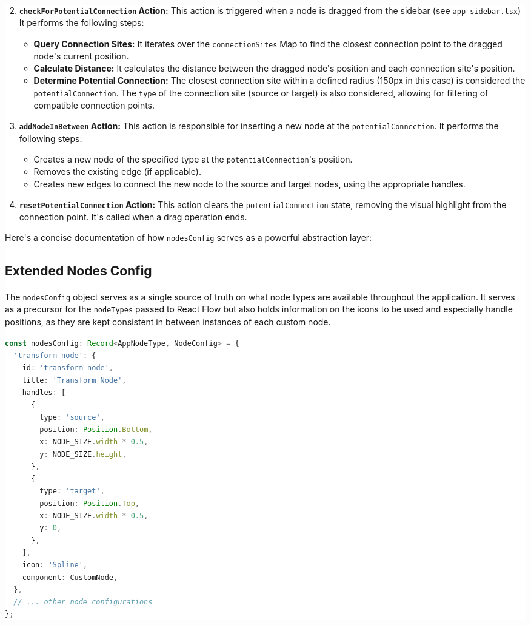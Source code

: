 2.  **`checkForPotentialConnection` Action:** This action is triggered when a node is dragged from the sidebar (see `app-sidebar.tsx`) It performs the following steps:

    - **Query Connection Sites:** It iterates over the `connectionSites` Map to find the closest connection point to the dragged node's current position.
    - **Calculate Distance:** It calculates the distance between the dragged node's position and each connection site's position.
    - **Determine Potential Connection:** The closest connection site within a defined radius (150px in this case) is considered the `potentialConnection`. The `type` of the connection site (source or target) is also considered, allowing for filtering of compatible connection points.

3.  **`addNodeInBetween` Action:** This action is responsible for inserting a new node at the `potentialConnection`. It performs the following steps:

    - Creates a new node of the specified type at the `potentialConnection`'s position.
    - Removes the existing edge (if applicable).
    - Creates new edges to connect the new node to the source and target nodes, using the appropriate handles.

4.  **`resetPotentialConnection` Action:** This action clears the `potentialConnection` state, removing the visual highlight from the connection point. It's called when a drag operation ends.

Here's a concise documentation of how `nodesConfig` serves as a powerful abstraction layer:

## Extended Nodes Config

The `nodesConfig` object serves as a single source of truth on what node types are available throughout the application. It serves as a precursor for the `nodeTypes` passed to React Flow but also holds information on the icons to be used and especially handle positions, as they are kept consistent in between instances of each custom node.

```typescript
const nodesConfig: Record<AppNodeType, NodeConfig> = {
  'transform-node': {
    id: 'transform-node',
    title: 'Transform Node',
    handles: [
      {
        type: 'source',
        position: Position.Bottom,
        x: NODE_SIZE.width * 0.5,
        y: NODE_SIZE.height,
      },
      {
        type: 'target',
        position: Position.Top,
        x: NODE_SIZE.width * 0.5,
        y: 0,
      },
    ],
    icon: 'Spline',
    component: CustomNode,
  },
  // ... other node configurations
};
```
